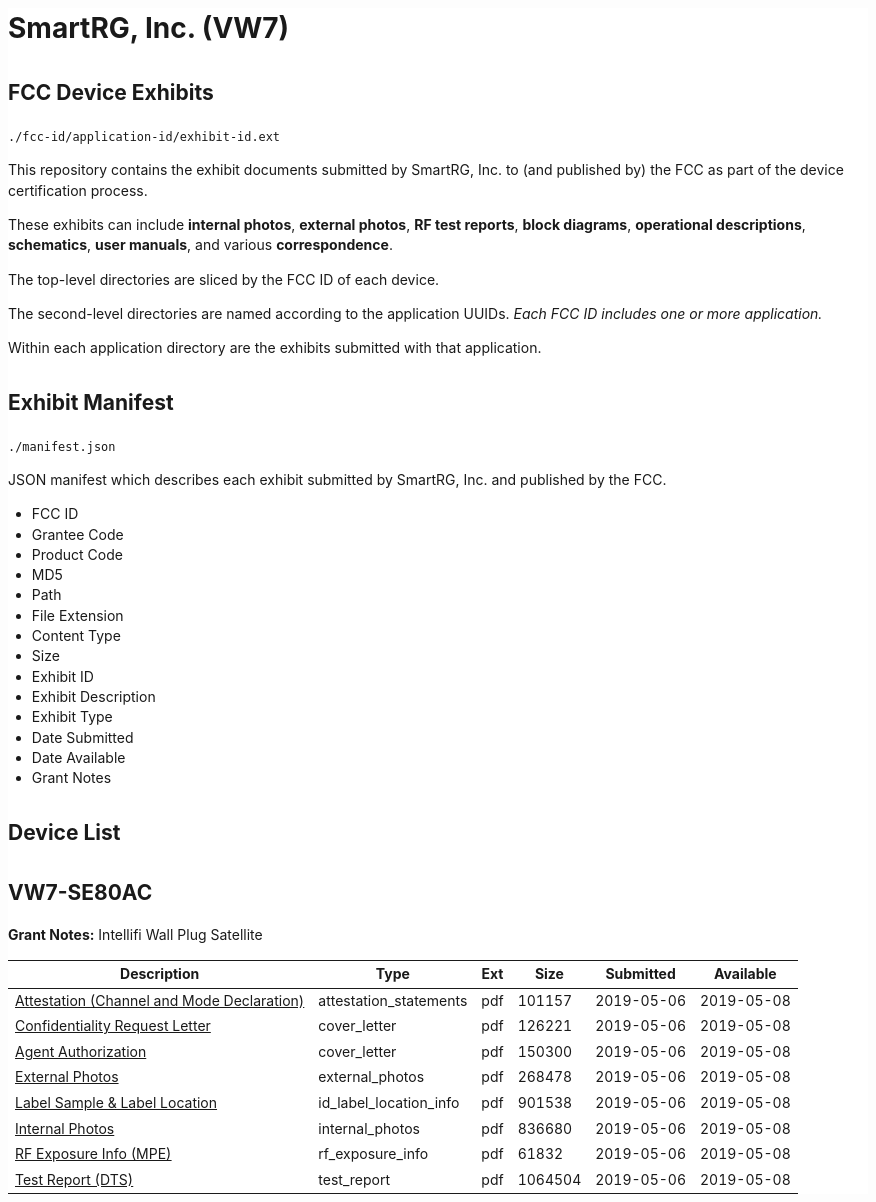 # SmartRG, Inc. (VW7)
## FCC Device Exhibits

```
./fcc-id/application-id/exhibit-id.ext
```

This repository contains the exhibit documents submitted by SmartRG, Inc. to (and published by) the FCC as part of the device certification process.

These exhibits can include **internal photos**, **external photos**, **RF test reports**, **block diagrams**, **operational descriptions**, **schematics**, **user manuals**, and various **correspondence**.

The top-level directories are sliced by the FCC ID of each device.

The second-level directories are named according to the application UUIDs. *Each FCC ID includes one or more application.*

Within each application directory are the exhibits submitted with that application. 

## Exhibit Manifest

```
./manifest.json
```

JSON manifest which describes each exhibit submitted by SmartRG, Inc. and published by the FCC.

- FCC ID
- Grantee Code
- Product Code
- MD5
- Path
- File Extension
- Content Type
- Size
- Exhibit ID
- Exhibit Description
- Exhibit Type
- Date Submitted
- Date Available
- Grant Notes

## Device List
## VW7-SE80AC
**Grant Notes:** Intellifi Wall Plug Satellite

| Description | Type | Ext | Size | Submitted | Available |
| ----------- | ---- | --- | ---- | --------- | --------- |
| [Attestation (Channel and Mode Declaration)](VW7-SE80AC/c3c7f101469410411f745113a71262d0/4264332.pdf) | attestation_statements | pdf | 101157 | 2019-05-06 | 2019-05-08 |
| [Confidentiality Request Letter](VW7-SE80AC/c3c7f101469410411f745113a71262d0/4264333.pdf) | cover_letter | pdf | 126221 | 2019-05-06 | 2019-05-08 |
| [Agent Authorization](VW7-SE80AC/c3c7f101469410411f745113a71262d0/4264334.pdf) | cover_letter | pdf | 150300 | 2019-05-06 | 2019-05-08 |
| [External Photos](VW7-SE80AC/c3c7f101469410411f745113a71262d0/4264335.pdf) | external_photos | pdf | 268478 | 2019-05-06 | 2019-05-08 |
| [Label Sample & Label Location](VW7-SE80AC/c3c7f101469410411f745113a71262d0/4264337.pdf) | id_label_location_info | pdf | 901538 | 2019-05-06 | 2019-05-08 |
| [Internal Photos](VW7-SE80AC/c3c7f101469410411f745113a71262d0/4264336.pdf) | internal_photos | pdf | 836680 | 2019-05-06 | 2019-05-08 |
| [RF Exposure Info (MPE)](VW7-SE80AC/c3c7f101469410411f745113a71262d0/4264338.pdf) | rf_exposure_info | pdf | 61832 | 2019-05-06 | 2019-05-08 |
| [Test Report (DTS)](VW7-SE80AC/c3c7f101469410411f745113a71262d0/4264352.pdf) | test_report | pdf | 1064504 | 2019-05-06 | 2019-05-08 |